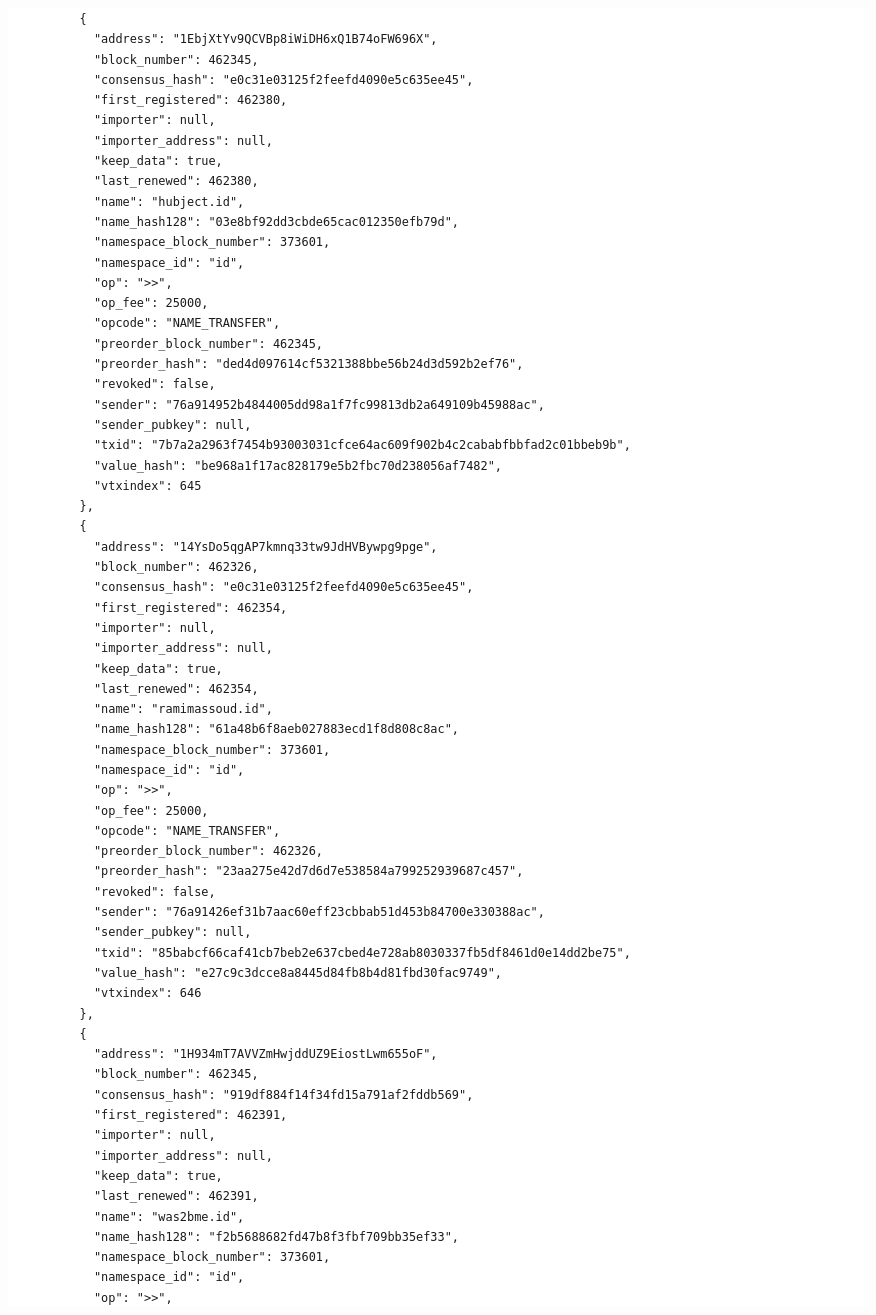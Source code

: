               {
                "address": "1EbjXtYv9QCVBp8iWiDH6xQ1B74oFW696X",
                "block_number": 462345,
                "consensus_hash": "e0c31e03125f2feefd4090e5c635ee45",
                "first_registered": 462380,
                "importer": null,
                "importer_address": null,
                "keep_data": true,
                "last_renewed": 462380,
                "name": "hubject.id",
                "name_hash128": "03e8bf92dd3cbde65cac012350efb79d",
                "namespace_block_number": 373601,
                "namespace_id": "id",
                "op": ">>",
                "op_fee": 25000,
                "opcode": "NAME_TRANSFER",
                "preorder_block_number": 462345,
                "preorder_hash": "ded4d097614cf5321388bbe56b24d3d592b2ef76",
                "revoked": false,
                "sender": "76a914952b4844005dd98a1f7fc99813db2a649109b45988ac",
                "sender_pubkey": null,
                "txid": "7b7a2a2963f7454b93003031cfce64ac609f902b4c2cababfbbfad2c01bbeb9b",
                "value_hash": "be968a1f17ac828179e5b2fbc70d238056af7482",
                "vtxindex": 645
              },
              {
                "address": "14YsDo5qgAP7kmnq33tw9JdHVBywpg9pge",
                "block_number": 462326,
                "consensus_hash": "e0c31e03125f2feefd4090e5c635ee45",
                "first_registered": 462354,
                "importer": null,
                "importer_address": null,
                "keep_data": true,
                "last_renewed": 462354,
                "name": "ramimassoud.id",
                "name_hash128": "61a48b6f8aeb027883ecd1f8d808c8ac",
                "namespace_block_number": 373601,
                "namespace_id": "id",
                "op": ">>",
                "op_fee": 25000,
                "opcode": "NAME_TRANSFER",
                "preorder_block_number": 462326,
                "preorder_hash": "23aa275e42d7d6d7e538584a799252939687c457",
                "revoked": false,
                "sender": "76a91426ef31b7aac60eff23cbbab51d453b84700e330388ac",
                "sender_pubkey": null,
                "txid": "85babcf66caf41cb7beb2e637cbed4e728ab8030337fb5df8461d0e14dd2be75",
                "value_hash": "e27c9c3dcce8a8445d84fb8b4d81fbd30fac9749",
                "vtxindex": 646
              },
              {
                "address": "1H934mT7AVVZmHwjddUZ9EiostLwm655oF",
                "block_number": 462345,
                "consensus_hash": "919df884f14f34fd15a791af2fddb569",
                "first_registered": 462391,
                "importer": null,
                "importer_address": null,
                "keep_data": true,
                "last_renewed": 462391,
                "name": "was2bme.id",
                "name_hash128": "f2b5688682fd47b8f3fbf709bb35ef33",
                "namespace_block_number": 373601,
                "namespace_id": "id",
                "op": ">>",